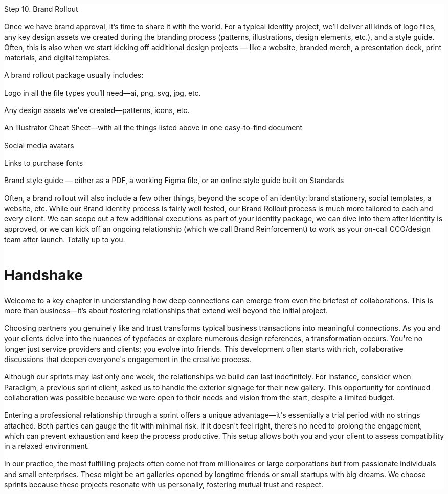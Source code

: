 Step 10\. Brand Rollout

Once we have brand approval, it’s time to share it with the world. For a typical identity project, we’ll deliver all kinds of logo files, any key design assets we created during the branding process (patterns, illustrations, design elements, etc.), and a style guide. Often, this is also when we start kicking off additional design projects — like a website, branded merch, a presentation deck, print materials, and digital templates.

A brand rollout package usually includes:

Logo in all the file types you’ll need—ai, png, svg, jpg, etc.

Any design assets we’ve created—patterns, icons, etc.

An Illustrator Cheat Sheet—with all the things listed above in one easy-to-find document

Social media avatars

Links to purchase fonts

Brand style guide — either as a PDF, a working Figma file, or an online style guide built on Standards

Often, a brand rollout will also include a few other things, beyond the scope of an identity: brand stationery, social templates, a website, etc. While our Brand Identity process is fairly well tested, our Brand Rollout process is much more tailored to each and every client. We can scope out a few additional executions as part of your identity package, we can dive into them after identity is approved, or we can kick off an ongoing relationship (which we call Brand Reinforcement) to work as your on-call CCO/design team after launch. Totally up to you.

# Handshake

Welcome to a key chapter in understanding how deep connections can emerge from even the briefest of collaborations. This is more than business—it’s about fostering relationships that extend well beyond the initial project.

Choosing partners you genuinely like and trust transforms typical business transactions into meaningful connections. As you and your clients delve into the nuances of typefaces or explore numerous design references, a transformation occurs. You're no longer just service providers and clients; you evolve into friends. This development often starts with rich, collaborative discussions that deepen everyone's engagement in the creative process.

Although our sprints may last only one week, the relationships we build can last indefinitely. For instance, consider when Paradigm, a previous sprint client, asked us to handle the exterior signage for their new gallery. This opportunity for continued collaboration was possible because we were open to their needs and vision from the start, despite a limited budget.

Entering a professional relationship through a sprint offers a unique advantage—it's essentially a trial period with no strings attached. Both parties can gauge the fit with minimal risk. If it doesn't feel right, there’s no need to prolong the engagement, which can prevent exhaustion and keep the process productive. This setup allows both you and your client to assess compatibility in a relaxed environment.

In our practice, the most fulfilling projects often come not from millionaires or large corporations but from passionate individuals and small enterprises. These might be art galleries opened by longtime friends or small startups with big dreams. We choose sprints because these projects resonate with us personally, fostering mutual trust and respect.
